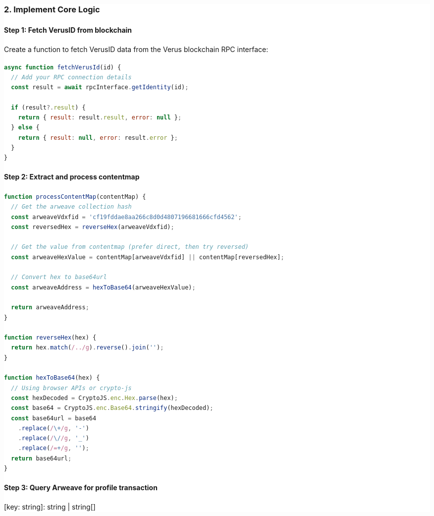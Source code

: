 ### 2. Implement Core Logic

#### Step 1: Fetch VerusID from blockchain

Create a function to fetch VerusID data from the Verus blockchain RPC interface:

```javascript
async function fetchVerusId(id) {
  // Add your RPC connection details
  const result = await rpcInterface.getIdentity(id);
  
  if (result?.result) {
    return { result: result.result, error: null };
  } else {
    return { result: null, error: result.error };
  }
}
```

#### Step 2: Extract and process contentmap

```javascript
function processContentMap(contentMap) {
  // Get the arweave collection hash
  const arweaveVdxfid = 'cf19fddae8aa266c8d0d4807196681666cfd4562';
  const reversedHex = reverseHex(arweaveVdxfid);
  
  // Get the value from contentmap (prefer direct, then try reversed)
  const arweaveHexValue = contentMap[arweaveVdxfid] || contentMap[reversedHex];
  
  // Convert hex to base64url
  const arweaveAddress = hexToBase64(arweaveHexValue);
  
  return arweaveAddress;
}

function reverseHex(hex) {
  return hex.match(/../g).reverse().join('');
}

function hexToBase64(hex) {
  // Using browser APIs or crypto-js
  const hexDecoded = CryptoJS.enc.Hex.parse(hex);
  const base64 = CryptoJS.enc.Base64.stringify(hexDecoded);
  const base64url = base64
    .replace(/\+/g, '-')
    .replace(/\//g, '_')
    .replace(/=+/g, '');
  return base64url;
}
```

#### Step 3: Query Arweave for profile transaction


  [key: string]: string | string[]